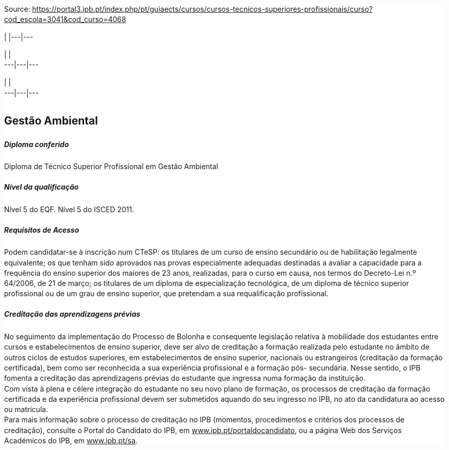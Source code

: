Source: https://portal3.ipb.pt/index.php/pt/guiaects/cursos/cursos-tecnicos-superiores-profissionais/curso?cod_escola=3041&cod_curso=4068

| |---|---  
  
| |   
---|---|---  
  
| |   
---|---|---  
  
  

## Gestão Ambiental

  

##### Diploma conferido

Diploma de Técnico Superior Profissional em Gestão Ambiental  
  

##### Nível da qualificação

Nível 5 do EQF. Nível 5 do ISCED 2011.  
  

##### Requisitos de Acesso

Podem candidatar-se à inscrição num CTeSP: os titulares de um curso de ensino
secundário ou de habilitação legalmente equivalente; os que tenham sido
aprovados nas provas especialmente adequadas destinadas a avaliar a capacidade
para a frequência do ensino superior dos maiores de 23 anos, realizadas, para
o curso em causa, nos termos do Decreto-Lei n.º 64/2006, de 21 de março; os
titulares de um diploma de especialização tecnológica, de um diploma de
técnico superior profissional ou de um grau de ensino superior, que pretendam
a sua requalificação profissional.  
  

##### Creditação das aprendizagens prévias

No seguimento da implementação do Processo de Bolonha e consequente legislação
relativa à mobilidade dos estudantes entre cursos e estabelecimentos de ensino
superior, deve ser alvo de creditação a formação realizada pelo estudante no
âmbito de outros ciclos de estudos superiores, em estabelecimentos de ensino
superior, nacionais ou estrangeiros (creditação da formação certificada), bem
como ser reconhecida a sua experiência profissional e a formação pós-
secundária. Nesse sentido, o IPB fomenta a creditação das aprendizagens
prévias do estudante que ingressa numa formação da instituição.  
Com vista à plena e célere integração do estudante no seu novo plano de
formação, os processos de creditação da formação certificada e da experiência
profissional devem ser submetidos aquando do seu ingresso no IPB, no ato da
candidatura ao acesso ou matrícula.  
Para mais informação sobre o processo de creditação no IPB (momentos,
procedimentos e critérios dos processos de creditação), consulte o Portal do
Candidato do IPB, em www.ipb.pt/portaldocandidato, ou a página Web dos
Serviços Académicos do IPB, em www.ipb.pt/sa.  
  
